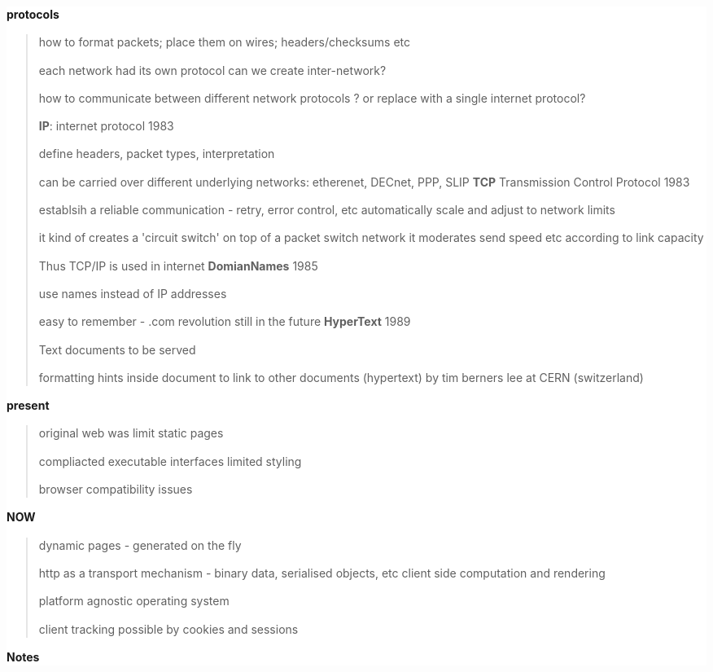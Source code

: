 **protocols**

> how to format packets; place them on wires; headers/checksums etc
>
> each network had its own protocol can we create inter-network?
>
> how to communicate between different network protocols ? or replace
> with a single internet protocol?
>
> **IP**: internet protocol 1983
>
> define headers, packet types, interpretation
>
> can be carried over different underlying networks: etherenet, DECnet,
> PPP, SLIP **TCP** Transmission Control Protocol 1983
>
> establsih a reliable communication - retry, error control, etc
> automatically scale and adjust to network limits
>
> it kind of creates a 'circuit switch' on top of a packet switch
> network it moderates send speed etc according to link capacity
>
> Thus TCP/IP is used in internet **DomianNames** 1985
>
> use names instead of IP addresses
>
> easy to remember - .com revolution still in the future **HyperText**
> 1989
>
> Text documents to be served
>
> formatting hints inside document to link to other documents
> (hypertext) by tim berners lee at CERN (switzerland)

**present**

> original web was limit static pages
>
> compliacted executable interfaces limited styling
>
> browser compatibility issues

**NOW**

> dynamic pages - generated on the fly
>
> http as a transport mechanism - binary data, serialised objects, etc
> client side computation and rendering
>
> platform agnostic operating system
>
> client tracking possible by cookies and sessions

**Notes**
